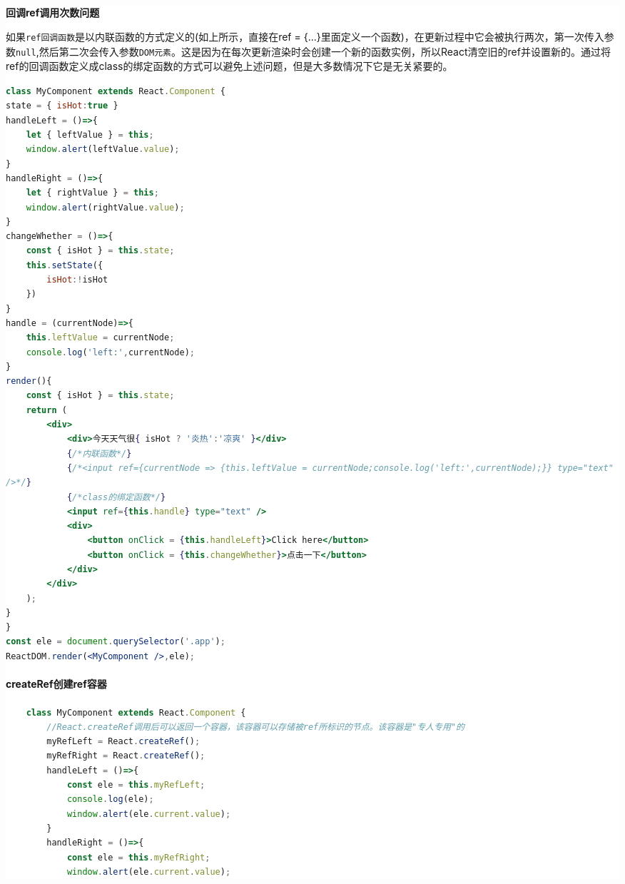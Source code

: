 

**回调ref调用次数问题**

如果`ref回调函数`是以内联函数的方式定义的(如上所示，直接在ref = {...}里面定义一个函数)，在更新过程中它会被执行两次，第一次传入参数`null`,然后第二次会传入参数`DOM元素`。这是因为在每次更新渲染时会创建一个新的函数实例，所以React清空旧的ref并设置新的。通过将ref的回调函数定义成class的绑定函数的方式可以避免上述问题，但是大多数情况下它是无关紧要的。

~~~jsx
class MyComponent extends React.Component {
state = { isHot:true }
handleLeft = ()=>{
    let { leftValue } = this;
    window.alert(leftValue.value);
}
handleRight = ()=>{
    let { rightValue } = this;
    window.alert(rightValue.value);
}
changeWhether = ()=>{
    const { isHot } = this.state;
    this.setState({
        isHot:!isHot
    })
}
handle = (currentNode)=>{
    this.leftValue = currentNode;
    console.log('left:',currentNode);
}
render(){
    const { isHot } = this.state;
    return (
        <div>
            <div>今天天气很{ isHot ? '炎热':'凉爽' }</div>
            {/*内联函数*/}
            {/*<input ref={currentNode => {this.leftValue = currentNode;console.log('left:',currentNode);}} type="text" />*/}
            {/*class的绑定函数*/}
            <input ref={this.handle} type="text" />
            <div>
                <button onClick = {this.handleLeft}>Click here</button>
                <button onClick = {this.changeWhether}>点击一下</button>
            </div>
        </div>
    );
}
}
const ele = document.querySelector('.app');
ReactDOM.render(<MyComponent />,ele);
~~~



#### createRef创建ref容器

```jsx
    class MyComponent extends React.Component {
        //React.createRef调用后可以返回一个容器，该容器可以存储被ref所标识的节点。该容器是"专人专用"的
        myRefLeft = React.createRef();
        myRefRight = React.createRef();
        handleLeft = ()=>{
            const ele = this.myRefLeft;
            console.log(ele);
            window.alert(ele.current.value);
        }
        handleRight = ()=>{
            const ele = this.myRefRight;
            window.alert(ele.current.value);
```